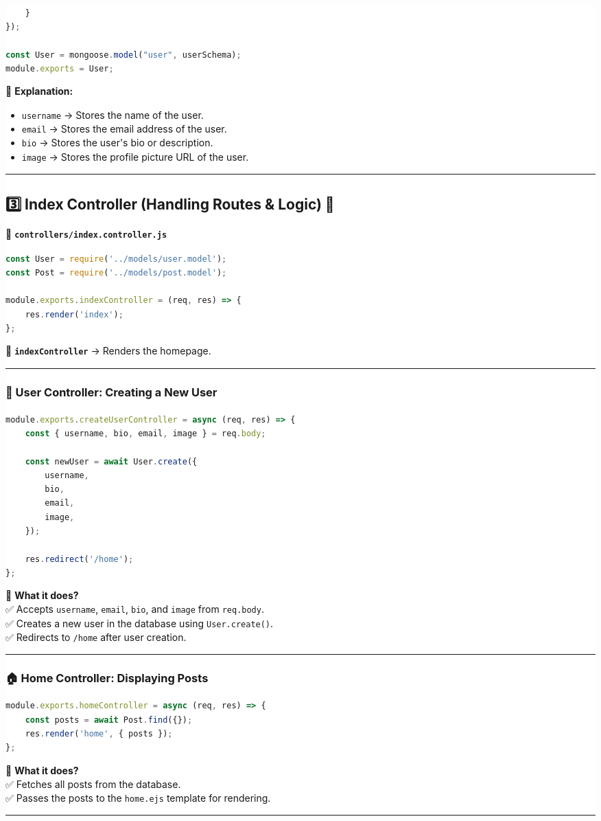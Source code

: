 ```javascript
    }
});

const User = mongoose.model("user", userSchema);
module.exports = User;
```
📝 **Explanation:**  
- `username` → Stores the name of the user.  
- `email` → Stores the email address of the user.  
- `bio` → Stores the user's bio or description.  
- `image` → Stores the profile picture URL of the user.  

---

## **3️⃣ Index Controller (Handling Routes & Logic) 🚀**  
📍 **`controllers/index.controller.js`**  
```javascript
const User = require('../models/user.model');
const Post = require('../models/post.model');

module.exports.indexController = (req, res) => {
    res.render('index');
};
```
📌 **`indexController`** → Renders the homepage.

---

### **👤 User Controller: Creating a New User**  
```javascript
module.exports.createUserController = async (req, res) => {
    const { username, bio, email, image } = req.body;

    const newUser = await User.create({
        username,
        bio,
        email,
        image,
    });

    res.redirect('/home');
};
```
📌 **What it does?**  
✅ Accepts `username`, `email`, `bio`, and `image` from `req.body`.  
✅ Creates a new user in the database using `User.create()`.  
✅ Redirects to `/home` after user creation.

---

### **🏠 Home Controller: Displaying Posts**  
```javascript
module.exports.homeController = async (req, res) => {
    const posts = await Post.find({});
    res.render('home', { posts });
};
```
📌 **What it does?**  
✅ Fetches all posts from the database.  
✅ Passes the posts to the `home.ejs` template for rendering.  

---